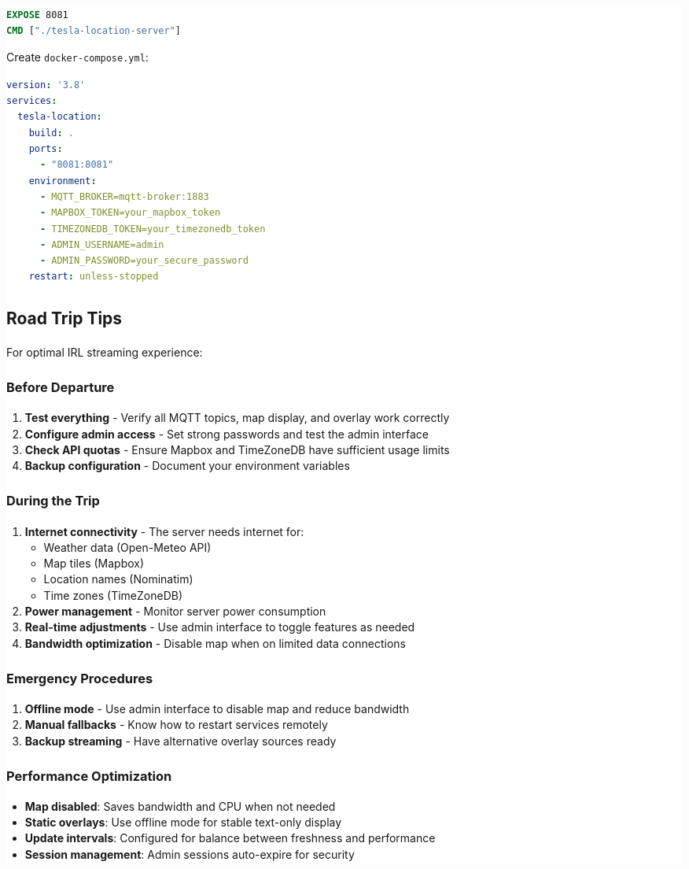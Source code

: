 ```dockerfile
EXPOSE 8081
CMD ["./tesla-location-server"]
```

Create `docker-compose.yml`:

```yaml
version: '3.8'
services:
  tesla-location:
    build: .
    ports:
      - "8081:8081"
    environment:
      - MQTT_BROKER=mqtt-broker:1883
      - MAPBOX_TOKEN=your_mapbox_token
      - TIMEZONEDB_TOKEN=your_timezonedb_token
      - ADMIN_USERNAME=admin
      - ADMIN_PASSWORD=your_secure_password
    restart: unless-stopped
```

## Road Trip Tips

For optimal IRL streaming experience:

### Before Departure
1. **Test everything** - Verify all MQTT topics, map display, and overlay work correctly
2. **Configure admin access** - Set strong passwords and test the admin interface
3. **Check API quotas** - Ensure Mapbox and TimeZoneDB have sufficient usage limits
4. **Backup configuration** - Document your environment variables

### During the Trip
1. **Internet connectivity** - The server needs internet for:
   - Weather data (Open-Meteo API)
   - Map tiles (Mapbox)
   - Location names (Nominatim)
   - Time zones (TimeZoneDB)
2. **Power management** - Monitor server power consumption
3. **Real-time adjustments** - Use admin interface to toggle features as needed
4. **Bandwidth optimization** - Disable map when on limited data connections

### Emergency Procedures
1. **Offline mode** - Use admin interface to disable map and reduce bandwidth
2. **Manual fallbacks** - Know how to restart services remotely
3. **Backup streaming** - Have alternative overlay sources ready

### Performance Optimization
- **Map disabled**: Saves bandwidth and CPU when not needed
- **Static overlays**: Use offline mode for stable text-only display
- **Update intervals**: Configured for balance between freshness and performance
- **Session management**: Admin sessions auto-expire for security
